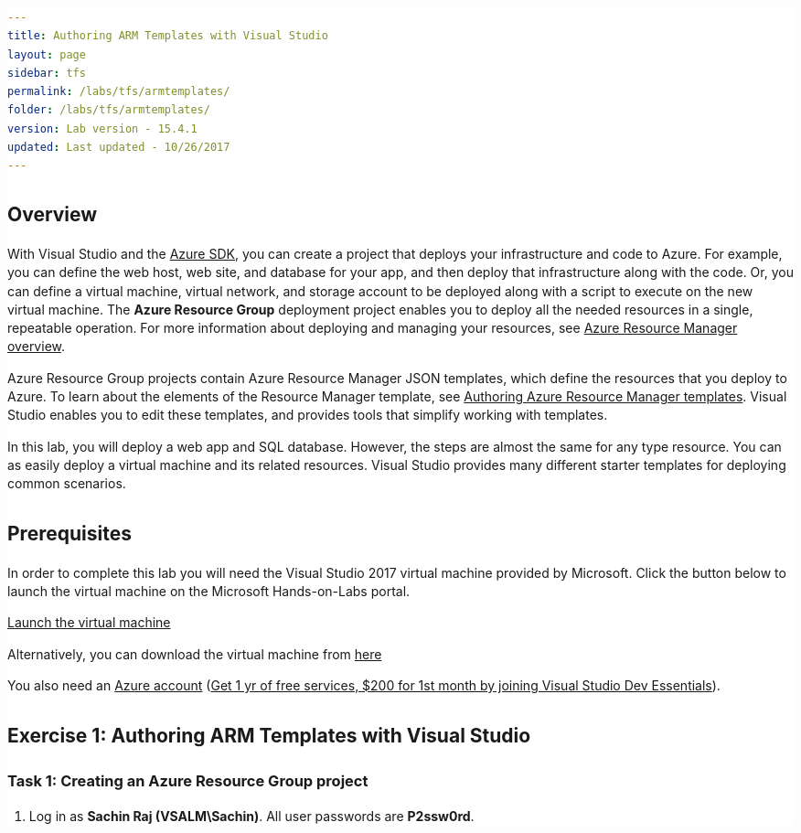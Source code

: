 ```yaml
---
title: Authoring ARM Templates with Visual Studio 
layout: page
sidebar: tfs
permalink: /labs/tfs/armtemplates/
folder: /labs/tfs/armtemplates/
version: Lab version - 15.4.1
updated: Last updated - 10/26/2017
---
```


## Overview

With Visual Studio and the [Azure SDK](https://azure.microsoft.com/downloads/), you can create a project that deploys your infrastructure and code to Azure. For example, you can define the web host, web site, and database for your app, and then deploy that infrastructure along with the code. Or, you can define a virtual machine, virtual network, and storage account to be deployed along with a script to execute on the new virtual machine. The **Azure Resource Group** deployment project enables you to deploy all the needed resources in a single, repeatable operation. For more information about deploying and managing your resources, see [Azure Resource Manager overview](https://docs.microsoft.com/en-us/azure/azure-resource-manager/resource-group-overview).

Azure Resource Group projects contain Azure Resource Manager JSON templates, which define the resources that you deploy to Azure. To learn about the elements of the Resource Manager template, see [Authoring Azure Resource Manager templates](https://docs.microsoft.com/en-us/azure/azure-resource-manager/resource-group-authoring-templates). Visual Studio enables you to edit these templates, and provides tools that simplify working with templates.

In this lab, you will deploy a web app and SQL database. However, the steps are almost the same for any type resource. You can as easily deploy a virtual machine and its related resources. Visual Studio provides many different starter templates for deploying common scenarios.

## Prerequisites

In order to complete this lab you will need the Visual Studio 2017 virtual machine provided by Microsoft. Click the button below to launch the virtual machine on the Microsoft Hands-on-Labs portal.

<a href="https://www.microsoft.com/handsonlabs/SelfPacedLabs?storyId=external%3A%2F%2Fcontent-private%2Fcontent%2Fexternal%2FMicrosoft-Virtual-Labs%2FDT00154" class="launch-hol" role="button" target="_blank"><span class="lab-details">Launch the virtual machine</span></a>

Alternatively, you can download the virtual machine from [here](../almvmdownload/)

You also need an [Azure account](https://azure.microsoft.com/) ([Get 1 yr of free services, $200 for 1st month by joining Visual Studio Dev Essentials](https://www.visualstudio.com/dev-essentials/)).

## Exercise 1: Authoring ARM Templates with Visual Studio

### Task 1: Creating an Azure Resource Group project

1. Log in as **Sachin Raj (VSALM\Sachin)**. All user passwords are **P2ssw0rd**.
